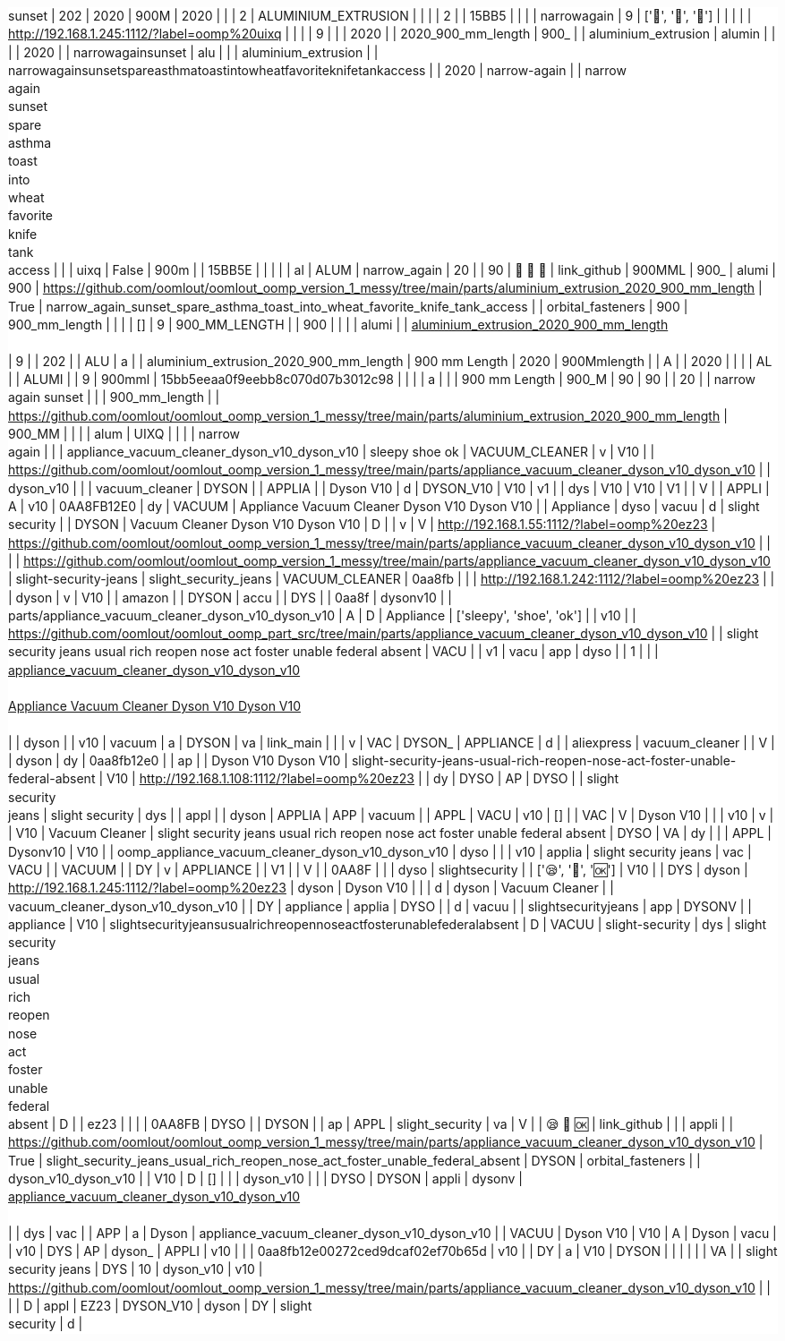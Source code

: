 sunset | 202 | 2020 | 900M | 2020 |  |  | 2 | ALUMINIUM_EXTRUSION |  |  |  | 2 |  | 15BB5 |  |  |  | narrowagain | 9 | [':poop:', ':curry:', ':crocodile:'] |  |  |  |  | http://192.168.1.245:1112/?label=oomp%20uixq |  |  |  | 9 |  |  | 2020 |  | 2020_900_mm_length | 900_ |  | aluminium_extrusion | alumin |  |  |  | 2020 |  | narrowagainsunset | alu |  |  | aluminium_extrusion |  | narrowagainsunsetspareasthmatoastintowheatfavoriteknifetankaccess |  | 2020 | narrow-again |  | narrow<br>again<br>sunset<br>spare<br>asthma<br>toast<br>into<br>wheat<br>favorite<br>knife<br>tank<br>access |  |  | uixq | False | 900m |  | 15BB5E |  |  |  |  | al | ALUM | narrow_again | 20 |  | 90 | :poop: :curry: :crocodile: | link_github | 900MML | 900_ | alumi | 900 | https://github.com/oomlout/oomlout_oomp_version_1_messy/tree/main/parts/aluminium_extrusion_2020_900_mm_length | True | narrow_again_sunset_spare_asthma_toast_into_wheat_favorite_knife_tank_access |  | orbital_fasteners | 900 | 900_mm_length |  |  |  | [] | 9 | 900_MM_LENGTH |  | 900 |  |  |  | alumi |  | [aluminium_extrusion_2020_900_mm_length](none)<br><br> | 9 |  | 202 |  | ALU | a |  | aluminium_extrusion_2020_900_mm_length | 900 mm Length | 2020 | 900Mmlength |  | A |  | 2020 |  |  |  | AL |  | ALUMI |  | 9 | 900mml | 15bb5eeaa0f9eebb8c070d07b3012c98 |  |  |  | a |  |  | 900 mm Length | 900_M | 90 | 90 |  | 20 |  | narrow again sunset |  |  | 900_mm_length |  | https://github.com/oomlout/oomlout_oomp_version_1_messy/tree/main/parts/aluminium_extrusion_2020_900_mm_length | 900_MM |  |  |  | alum | UIXQ |  |  |  | narrow<br>again |  |
| appliance_vacuum_cleaner_dyson_v10_dyson_v10 | sleepy shoe ok | VACUUM_CLEANER | v | V10 |  | https://github.com/oomlout/oomlout_oomp_version_1_messy/tree/main/parts/appliance_vacuum_cleaner_dyson_v10_dyson_v10 |  | dyson_v10 |  |  | vacuum_cleaner | DYSON |  | APPLIA |  | Dyson V10 | d | DYSON_V10 | V10 | v1 |  | dys | V10 | V10 | V1 |  | V |  | APPLI | A | v10 | 0AA8FB12E0 | dy | VACUUM | Appliance Vacuum Cleaner Dyson V10 Dyson V10 |  | Appliance | dyso | vacuu | d | slight security |  | DYSON | Vacuum Cleaner Dyson V10 Dyson V10 | D |  | v | V | http://192.168.1.55:1112/?label=oomp%20ez23 | https://github.com/oomlout/oomlout_oomp_version_1_messy/tree/main/parts/appliance_vacuum_cleaner_dyson_v10_dyson_v10 |  |  |  | https://github.com/oomlout/oomlout_oomp_version_1_messy/tree/main/parts/appliance_vacuum_cleaner_dyson_v10_dyson_v10 | slight-security-jeans | slight_security_jeans | VACUUM_CLEANER | 0aa8fb |  |  | http://192.168.1.242:1112/?label=oomp%20ez23 |  |  | dyson | v | V10 |  | amazon |  | DYSON | accu |  | DYS |  | 0aa8f | dysonv10 |  | parts/appliance_vacuum_cleaner_dyson_v10_dyson_v10 | A | D | Appliance | ['sleepy', 'shoe', 'ok'] |  | v10 |  | https://github.com/oomlout/oomlout_oomp_part_src/tree/main/parts/appliance_vacuum_cleaner_dyson_v10_dyson_v10 |  | slight security jeans usual rich reopen nose act foster unable federal absent | VACU |  | v1 | vacu | app | dyso |  | 1 |   |  | [appliance_vacuum_cleaner_dyson_v10_dyson_v10](none)<br>[](none)<br>[Appliance Vacuum Cleaner Dyson V10 Dyson V10](none)<br><br> |  | dyson |  | v10 | vacuum | a | DYSON | va | link_main |  |  | v | VAC | DYSON_ | APPLIANCE | d |  | aliexpress | vacuum_cleaner |  | V |  | dyson | dy | 0aa8fb12e0 |  | ap |  | Dyson V10 Dyson V10 | slight-security-jeans-usual-rich-reopen-nose-act-foster-unable-federal-absent | V10 | http://192.168.1.108:1112/?label=oomp%20ez23 |  | dy | DYSO | AP | DYSO |  | slight<br>security<br>jeans | slight
security | dys |  | appl |  | dyson | APPLIA | APP | vacuum |  | APPL | VACU | v10 | [] |  | VAC | V | Dyson V10 |  |  | v10 | v |  | V10 | Vacuum Cleaner | slight
security
jeans
usual
rich
reopen
nose
act
foster
unable
federal
absent | DYSO | VA | dy |  |  | APPL | Dysonv10 | V10 |  | oomp_appliance_vacuum_cleaner_dyson_v10_dyson_v10 | dyso |  |  | v10 | applia | slight
security
jeans | vac | VACU |  | VACUUM |  | DY | v | APPLIANCE |  | V1 |  | V |  | 0AA8F |  |  | dyso | slightsecurity |  | [':sleepy:', ':shoe:', ':ok:'] | V10 |  | DYS | dyson | http://192.168.1.245:1112/?label=oomp%20ez23 | dyson | Dyson V10 |  |  | d | dyson | Vacuum Cleaner |  | vacuum_cleaner_dyson_v10_dyson_v10 |  | DY | appliance | applia | DYSO |  | d | vacuu |  | slightsecurityjeans | app | DYSONV |  | appliance | V10 | slightsecurityjeansusualrichreopennoseactfosterunablefederalabsent | D | VACUU | slight-security | dys | slight<br>security<br>jeans<br>usual<br>rich<br>reopen<br>nose<br>act<br>foster<br>unable<br>federal<br>absent | D |  | ez23 |  |  |  | 0AA8FB | DYSO |  | DYSON |  | ap | APPL | slight_security | va | V |  | :sleepy: :shoe: :ok: | link_github |  |  | appli |   | https://github.com/oomlout/oomlout_oomp_version_1_messy/tree/main/parts/appliance_vacuum_cleaner_dyson_v10_dyson_v10 | True | slight_security_jeans_usual_rich_reopen_nose_act_foster_unable_federal_absent | DYSON | orbital_fasteners |  | dyson_v10_dyson_v10 |  | V10 | D | [] |  |  | dyson_v10 |   |  | DYSO | DYSON | appli | dysonv | [appliance_vacuum_cleaner_dyson_v10_dyson_v10](none)<br><br> |  | dys | vac |  | APP | a | Dyson | appliance_vacuum_cleaner_dyson_v10_dyson_v10 |  | VACUU | Dyson V10 | V10 | A | Dyson | vacu |  | v10 | DYS | AP | dyson_ | APPLI | v10 |  |  | 0aa8fb12e00272ced9dcaf02ef70b65d | v10 |  | DY | a | V10 | DYSON |  |  |  |  |  | VA |  | slight security jeans | DYS | 10 | dyson_v10 | v10 | https://github.com/oomlout/oomlout_oomp_version_1_messy/tree/main/parts/appliance_vacuum_cleaner_dyson_v10_dyson_v10 |  |  |  | D | appl | EZ23 | DYSON_V10 | dyson | DY | slight<br>security | d |